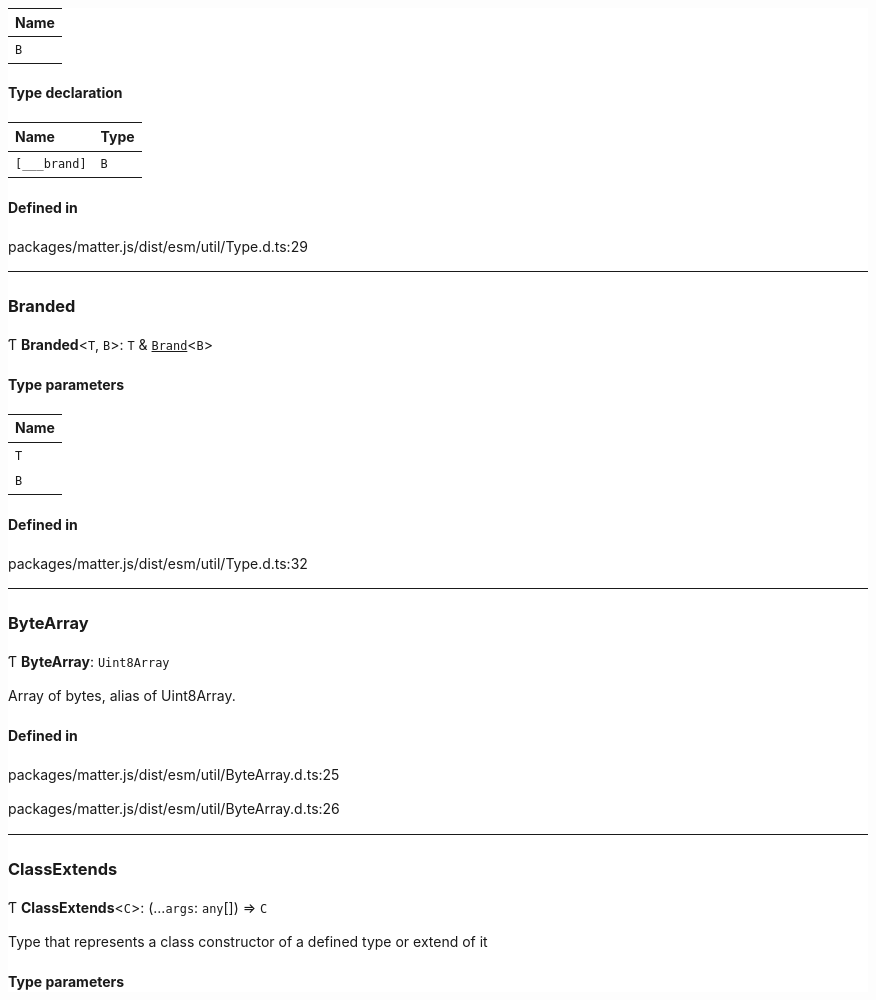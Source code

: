 | Name |
| :------ |
| `B` |

#### Type declaration

| Name | Type |
| :------ | :------ |
| `[___brand]` | `B` |

#### Defined in

packages/matter.js/dist/esm/util/Type.d.ts:29

___

### Branded

Ƭ **Branded**\<`T`, `B`\>: `T` & [`Brand`](util_export.md#brand)\<`B`\>

#### Type parameters

| Name |
| :------ |
| `T` |
| `B` |

#### Defined in

packages/matter.js/dist/esm/util/Type.d.ts:32

___

### ByteArray

Ƭ **ByteArray**: `Uint8Array`

Array of bytes, alias of Uint8Array.

#### Defined in

packages/matter.js/dist/esm/util/ByteArray.d.ts:25

packages/matter.js/dist/esm/util/ByteArray.d.ts:26

___

### ClassExtends

Ƭ **ClassExtends**\<`C`\>: (...`args`: `any`[]) => `C`

Type that represents a class constructor of a defined type or extend of it

#### Type parameters
